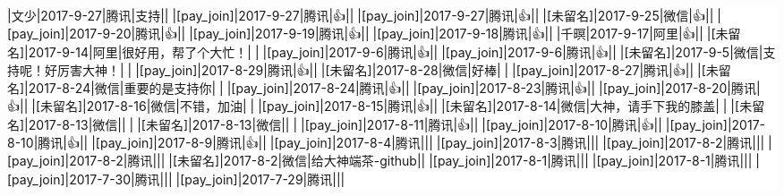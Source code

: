 |文少|2017-9-27|腾讯|支持||
|[pay_join]|2017-9-27|腾讯|👍||
|[pay_join]|2017-9-27|腾讯|👍||
|[未留名]|2017-9-25|微信|👍||
|[pay_join]|2017-9-20|腾讯|👍||
|[pay_join]|2017-9-19|腾讯|👍||
|[pay_join]|2017-9-18|腾讯|👍||
|千暝|2017-9-17|阿里|👍||
|[未留名]|2017-9-14|阿里|很好用，帮了个大忙！| |
|[pay_join]|2017-9-6|腾讯|👍||
|[pay_join]|2017-9-6|腾讯|👍||
|[未留名]|2017-9-5|微信|支持呢！好厉害大神！| |
|[pay_join]|2017-8-29|腾讯|👍||
|[未留名]|2017-8-28|微信|好棒| |
|[pay_join]|2017-8-27|腾讯|👍||
|[未留名]|2017-8-24|微信|重要的是支持你| |
|[pay_join]|2017-8-24|腾讯|👍||
|[pay_join]|2017-8-23|腾讯|👍||
|[pay_join]|2017-8-20|腾讯|👍||
|[未留名]|2017-8-16|微信|不错，加油| |
|[pay_join]|2017-8-15|腾讯|👍||
|[未留名]|2017-8-14|微信|大神，请手下我的膝盖| |
|[未留名]|2017-8-13|微信|| |
|[未留名]|2017-8-13|微信|| |
|[pay_join]|2017-8-11|腾讯|👍||
|[pay_join]|2017-8-10|腾讯|👍||
|[pay_join]|2017-8-10|腾讯|👍||
|[pay_join]|2017-8-9|腾讯|👍||
|[pay_join]|2017-8-4|腾讯|||
|[pay_join]|2017-8-3|腾讯|||
|[pay_join]|2017-8-2|腾讯|||
|[pay_join]|2017-8-2|腾讯|||
|[未留名]|2017-8-2|微信|给大神端茶-github||
|[pay_join]|2017-8-1|腾讯|||
|[pay_join]|2017-8-1|腾讯|||
|[pay_join]|2017-7-30|腾讯|||
|[pay_join]|2017-7-29|腾讯|||